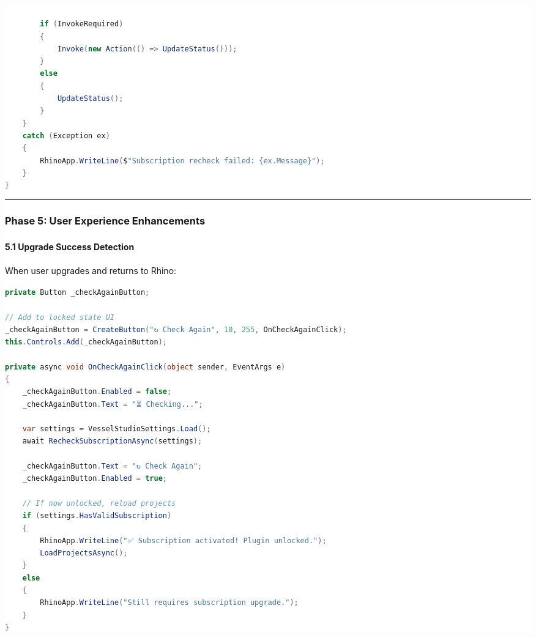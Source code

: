```csharp
        
        if (InvokeRequired)
        {
            Invoke(new Action(() => UpdateStatus()));
        }
        else
        {
            UpdateStatus();
        }
    }
    catch (Exception ex)
    {
        RhinoApp.WriteLine($"Subscription recheck failed: {ex.Message}");
    }
}
```

---

### Phase 5: User Experience Enhancements

#### 5.1 Upgrade Success Detection

When user upgrades and returns to Rhino:

```csharp
private Button _checkAgainButton;

// Add to locked state UI
_checkAgainButton = CreateButton("↻ Check Again", 10, 255, OnCheckAgainClick);
this.Controls.Add(_checkAgainButton);

private async void OnCheckAgainClick(object sender, EventArgs e)
{
    _checkAgainButton.Enabled = false;
    _checkAgainButton.Text = "⏳ Checking...";
    
    var settings = VesselStudioSettings.Load();
    await RecheckSubscriptionAsync(settings);
    
    _checkAgainButton.Text = "↻ Check Again";
    _checkAgainButton.Enabled = true;
    
    // If now unlocked, reload projects
    if (settings.HasValidSubscription)
    {
        RhinoApp.WriteLine("✅ Subscription activated! Plugin unlocked.");
        LoadProjectsAsync();
    }
    else
    {
        RhinoApp.WriteLine("Still requires subscription upgrade.");
    }
}
```
